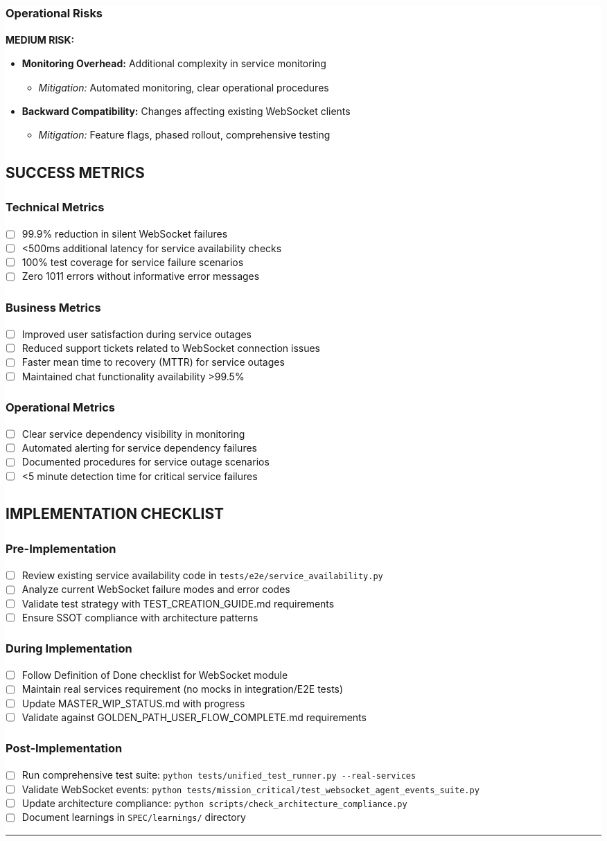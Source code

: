 ### Operational Risks
**MEDIUM RISK:**
- **Monitoring Overhead:** Additional complexity in service monitoring
  - *Mitigation:* Automated monitoring, clear operational procedures

- **Backward Compatibility:** Changes affecting existing WebSocket clients
  - *Mitigation:* Feature flags, phased rollout, comprehensive testing

## SUCCESS METRICS

### Technical Metrics
- [ ] 99.9% reduction in silent WebSocket failures
- [ ] <500ms additional latency for service availability checks
- [ ] 100% test coverage for service failure scenarios
- [ ] Zero 1011 errors without informative error messages

### Business Metrics
- [ ] Improved user satisfaction during service outages
- [ ] Reduced support tickets related to WebSocket connection issues
- [ ] Faster mean time to recovery (MTTR) for service outages
- [ ] Maintained chat functionality availability >99.5%

### Operational Metrics
- [ ] Clear service dependency visibility in monitoring
- [ ] Automated alerting for service dependency failures
- [ ] Documented procedures for service outage scenarios
- [ ] <5 minute detection time for critical service failures

## IMPLEMENTATION CHECKLIST

### Pre-Implementation
- [ ] Review existing service availability code in `tests/e2e/service_availability.py`
- [ ] Analyze current WebSocket failure modes and error codes
- [ ] Validate test strategy with TEST_CREATION_GUIDE.md requirements
- [ ] Ensure SSOT compliance with architecture patterns

### During Implementation
- [ ] Follow Definition of Done checklist for WebSocket module
- [ ] Maintain real services requirement (no mocks in integration/E2E tests)
- [ ] Update MASTER_WIP_STATUS.md with progress
- [ ] Validate against GOLDEN_PATH_USER_FLOW_COMPLETE.md requirements

### Post-Implementation
- [ ] Run comprehensive test suite: `python tests/unified_test_runner.py --real-services`
- [ ] Validate WebSocket events: `python tests/mission_critical/test_websocket_agent_events_suite.py`
- [ ] Update architecture compliance: `python scripts/check_architecture_compliance.py`
- [ ] Document learnings in `SPEC/learnings/` directory

---